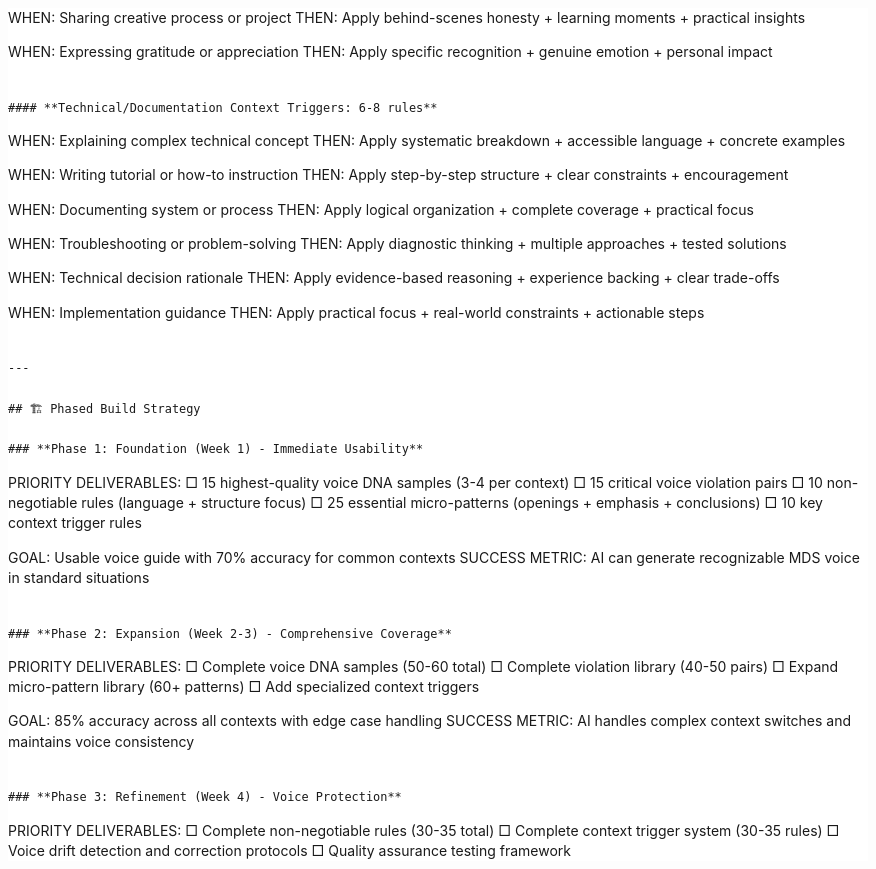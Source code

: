 WHEN: Sharing creative process or project
THEN: Apply behind-scenes honesty + learning moments + practical insights

WHEN: Expressing gratitude or appreciation
THEN: Apply specific recognition + genuine emotion + personal impact
```

#### **Technical/Documentation Context Triggers: 6-8 rules**
```
WHEN: Explaining complex technical concept
THEN: Apply systematic breakdown + accessible language + concrete examples

WHEN: Writing tutorial or how-to instruction
THEN: Apply step-by-step structure + clear constraints + encouragement

WHEN: Documenting system or process
THEN: Apply logical organization + complete coverage + practical focus

WHEN: Troubleshooting or problem-solving
THEN: Apply diagnostic thinking + multiple approaches + tested solutions

WHEN: Technical decision rationale
THEN: Apply evidence-based reasoning + experience backing + clear trade-offs

WHEN: Implementation guidance
THEN: Apply practical focus + real-world constraints + actionable steps
```

---

## 🏗️ Phased Build Strategy

### **Phase 1: Foundation (Week 1) - Immediate Usability**
```
PRIORITY DELIVERABLES:
□ 15 highest-quality voice DNA samples (3-4 per context)
□ 15 critical voice violation pairs
□ 10 non-negotiable rules (language + structure focus)
□ 25 essential micro-patterns (openings + emphasis + conclusions)
□ 10 key context trigger rules

GOAL: Usable voice guide with 70% accuracy for common contexts
SUCCESS METRIC: AI can generate recognizable MDS voice in standard situations
```

### **Phase 2: Expansion (Week 2-3) - Comprehensive Coverage**
```
PRIORITY DELIVERABLES:
□ Complete voice DNA samples (50-60 total)
□ Complete violation library (40-50 pairs)
□ Expand micro-pattern library (60+ patterns)
□ Add specialized context triggers

GOAL: 85% accuracy across all contexts with edge case handling
SUCCESS METRIC: AI handles complex context switches and maintains voice consistency
```

### **Phase 3: Refinement (Week 4) - Voice Protection**
```
PRIORITY DELIVERABLES:
□ Complete non-negotiable rules (30-35 total)
□ Complete context trigger system (30-35 rules)
□ Voice drift detection and correction protocols
□ Quality assurance testing framework
